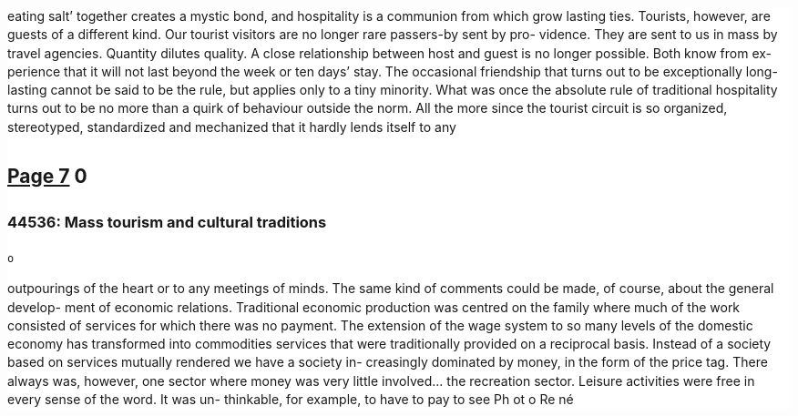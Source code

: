 eating salt’ together creates a mystic bond, 
and hospitality is a communion from which 
grow lasting ties. Tourists, however, are 
guests of a different kind. Our tourist visitors 
are no longer rare passers-by sent by pro- 
vidence. They are sent to us in mass by 
travel agencies. Quantity dilutes quality. A 
close relationship between host and guest is 
no longer possible. Both know from ex- 
perience that it will not last beyond the week 
or ten days’ stay. 
The occasional friendship that turns out 
to be exceptionally long-lasting cannot be 
said to be the rule, but applies only to a tiny 
minority. What was once the absolute rule 
of traditional hospitality turns out to be no 
more than a quirk of behaviour outside the 
norm. All the more since the tourist circuit is 
so organized, stereotyped, standardized and 
mechanized that it hardly lends itself to any 
 

## [Page 7](https://demo.humlab.umu.se/courier/074735engo.pdf#page=7) 0

### 44536: Mass tourism and cultural traditions

  
    o
  
outpourings of the heart or to any meetings 
of minds. 
The same kind of comments could be 
made, of course, about the general develop- 
ment of economic relations. Traditional 
economic production was centred on the 
family where much of the work consisted of 
services for which there was no payment. 
The extension of the wage system to so 
many levels of the domestic economy has 
transformed into commodities services that 
were traditionally provided on a reciprocal 
basis. Instead of a society based on services 
mutually rendered we have a society in- 
creasingly dominated by money, in the form 
of the price tag. 
There always was, however, one sector 
where money was very little involved... the 
recreation sector. Leisure activities were free 
in every sense of the word. It was un- 
thinkable, for example, to have to pay to see 
Ph
ot
o 
Re
né
 
